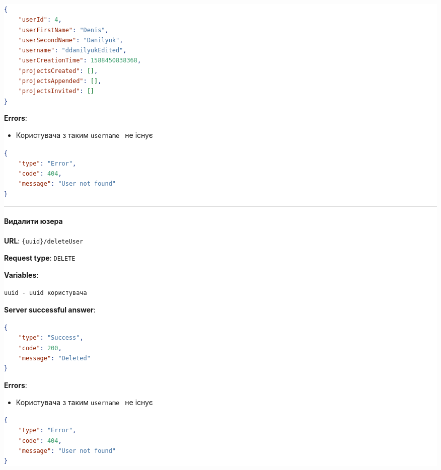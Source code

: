 ```json
{
    "userId": 4,
    "userFirstName": "Denis",
    "userSecondName": "Danilyuk",
    "username": "ddanilyukEdited",
    "userCreationTime": 1588450838368,
    "projectsCreated": [],
    "projectsAppended": [],
    "projectsInvited": []
}
```

**Errors**:

- Користувача з таким `username ` не існує

```json
{
    "type": "Error",
    "code": 404,
    "message": "User not found"
}
```

-----

#### Видалити юзера

**URL**: `{uuid}/deleteUser`

**Request type**: `DELETE`

**Variables**: 

```
uuid - uuid користувача
```

**Server successful answer**: 

```json
{
    "type": "Success",
    "code": 200,
    "message": "Deleted"
}
```

**Errors**:

- Користувача з таким `username ` не існує

```json
{
    "type": "Error",
    "code": 404,
    "message": "User not found"
}
```
